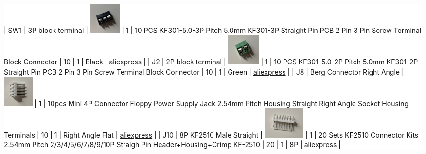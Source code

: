 | SW1        | 3P block terminal                     | [<img src="images/item-block-term-3p.jpg" height="60"/>](images/item-block-term-3p.jpg)                 | 1           | 10 PCS KF301-5.0-3P Pitch 5.0mm KF301-3P Straight Pin PCB 2 Pin 3 Pin Screw Terminal Block Connector                            | 10               | 1             | Black                | [aliexpress](https://www.aliexpress.com/item/32842003333.html)           |
| J2         | 2P block terminal                     | [<img src="images/item-block-term-2p.jpg" height="60"/>](images/item-block-term-2p.jpg)                 | 1           | 10 PCS KF301-5.0-2P Pitch 5.0mm KF301-2P Straight Pin PCB 2 Pin 3 Pin Screw Terminal Block Connector                            | 10               | 1             | Green                | [aliexpress](https://www.aliexpress.com/item/32842015184.html)           |
| J8         | Berg Connector Right Angle            | [<img src="images/item-berg-floppy.jpg" height="60"/>](images/item-berg-floppy.jpg)                     | 1           | 10pcs Mini 4P Connector Floppy Power Supply Jack 2.54mm Pitch Housing Straight Right Angle Socket Housing Terminals             | 10               | 1             | Right Angle Flat     | [aliexpress](https://www.aliexpress.com/item/1005004647707706.html) |
| J10        | 8P KF2510 Male Straight               | [<img src="images/item-kf2510-8p.jpg" height="60"/>](images/item-kf2510-8p.jpg)                         | 1           | 20 Sets KF2510 Connector Kits 2.54mm Pitch 2/3/4/5/6/7/8/9/10P Straigh Pin Header+Housing+Crimp KF-2510                         | 20               | 1             | 8P                   | [aliexpress](https://www.aliexpress.com/item/4000229636156.html)       |